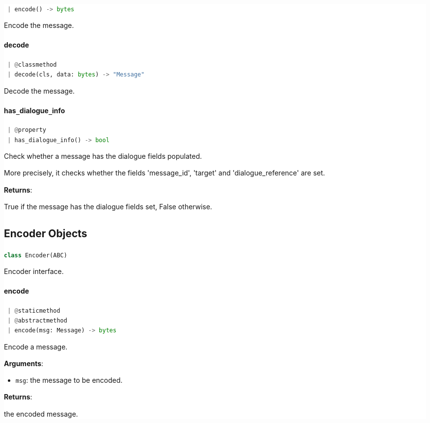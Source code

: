 ```python
 | encode() -> bytes
```

Encode the message.

<a name="aea.protocols.base.Message.decode"></a>
#### decode

```python
 | @classmethod
 | decode(cls, data: bytes) -> "Message"
```

Decode the message.

<a name="aea.protocols.base.Message.has_dialogue_info"></a>
#### has`_`dialogue`_`info

```python
 | @property
 | has_dialogue_info() -> bool
```

Check whether a message has the dialogue fields populated.

More precisely, it checks whether the fields 'message_id',
'target' and 'dialogue_reference' are set.

**Returns**:

True if the message has the dialogue fields set, False otherwise.

<a name="aea.protocols.base.Encoder"></a>
## Encoder Objects

```python
class Encoder(ABC)
```

Encoder interface.

<a name="aea.protocols.base.Encoder.encode"></a>
#### encode

```python
 | @staticmethod
 | @abstractmethod
 | encode(msg: Message) -> bytes
```

Encode a message.

**Arguments**:

- `msg`: the message to be encoded.

**Returns**:

the encoded message.
